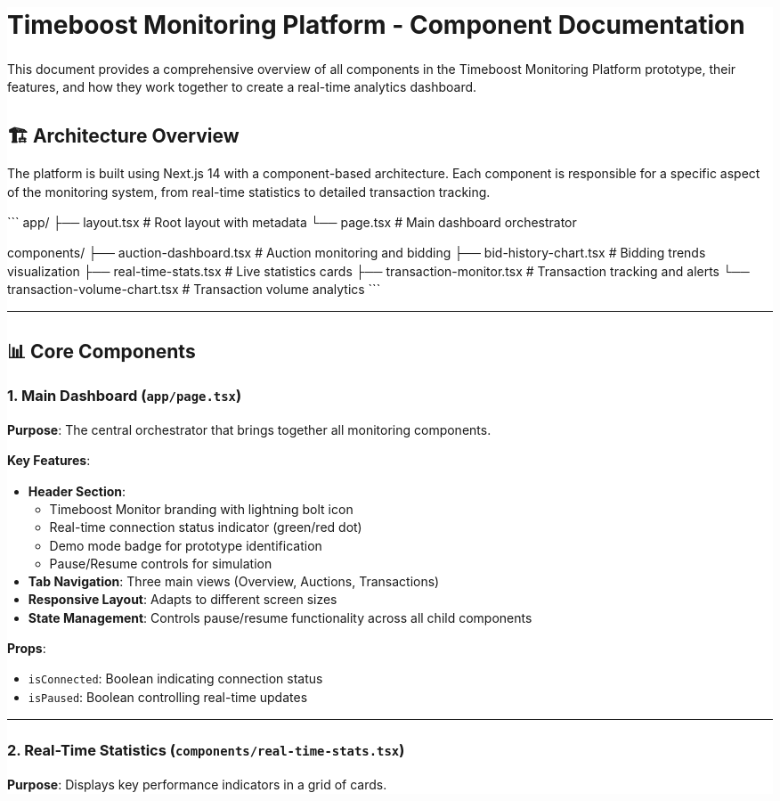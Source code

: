 # Timeboost Monitoring Platform - Component Documentation

This document provides a comprehensive overview of all components in the Timeboost Monitoring Platform prototype, their features, and how they work together to create a real-time analytics dashboard.

## 🏗️ Architecture Overview

The platform is built using Next.js 14 with a component-based architecture. Each component is responsible for a specific aspect of the monitoring system, from real-time statistics to detailed transaction tracking.

\`\`\`
app/
├── layout.tsx          # Root layout with metadata
└── page.tsx           # Main dashboard orchestrator

components/
├── auction-dashboard.tsx        # Auction monitoring and bidding
├── bid-history-chart.tsx       # Bidding trends visualization
├── real-time-stats.tsx         # Live statistics cards
├── transaction-monitor.tsx     # Transaction tracking and alerts
└── transaction-volume-chart.tsx # Transaction volume analytics
\`\`\`

---

## 📊 Core Components

### 1. **Main Dashboard** (`app/page.tsx`)

**Purpose**: The central orchestrator that brings together all monitoring components.

**Key Features**:
- **Header Section**: 
  - Timeboost Monitor branding with lightning bolt icon
  - Real-time connection status indicator (green/red dot)
  - Demo mode badge for prototype identification
  - Pause/Resume controls for simulation
- **Tab Navigation**: Three main views (Overview, Auctions, Transactions)
- **Responsive Layout**: Adapts to different screen sizes
- **State Management**: Controls pause/resume functionality across all child components

**Props**:
- `isConnected`: Boolean indicating connection status
- `isPaused`: Boolean controlling real-time updates

---

### 2. **Real-Time Statistics** (`components/real-time-stats.tsx`)

**Purpose**: Displays key performance indicators in a grid of cards.
